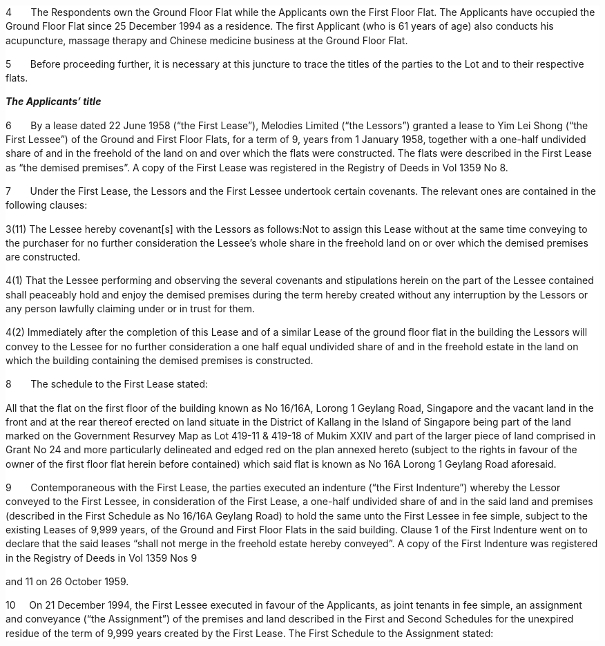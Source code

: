 4       The Respondents own the Ground Floor Flat while the Applicants own the First Floor Flat. The Applicants have occupied the Ground Floor Flat since 25 December 1994 as a residence. The first Applicant (who is 61 years of age) also conducts his acupuncture, massage therapy and Chinese medicine business at the Ground Floor Flat. 

5       Before proceeding further, it is necessary at this juncture to trace the titles of the parties to the Lot and to their respective flats. 

**_The Applicants’ title_** 

6       By a lease dated 22 June 1958 (“the First Lease”), Melodies Limited (“the Lessors”) granted a lease to Yim Lei Shong (“the First Lessee”) of the Ground and First Floor Flats, for a term of 9, years from 1 January 1958, together with a one-half undivided share of and in the freehold of the land on and over which the flats were constructed. The flats were described in the First Lease as “the demised premises”. A copy of the First Lease was registered in the Registry of Deeds in Vol 1359 No 8. 

7       Under the First Lease, the Lessors and the First Lessee undertook certain covenants. The relevant ones are contained in the following clauses: 

 3(11) The Lessee hereby covenant[s] with the Lessors as follows:Not to assign this Lease without at the same time conveying to the purchaser for no further consideration the Lessee’s whole share in the freehold land on or over which the demised premises are constructed. 

 4(1) That the Lessee performing and observing the several covenants and stipulations herein on the part of the Lessee contained shall peaceably hold and enjoy the demised premises during the term hereby created without any interruption by the Lessors or any person lawfully claiming under or in trust for them. 

 4(2) Immediately after the completion of this Lease and of a similar Lease of the ground floor flat in the building the Lessors will convey to the Lessee for no further consideration a one half equal undivided share of and in the freehold estate in the land on which the building containing the demised premises is constructed. 

8       The schedule to the First Lease stated: 

 All that the flat on the first floor of the building known as No 16/16A, Lorong 1 Geylang Road, Singapore and the vacant land in the front and at the rear thereof erected on land situate in the District of Kallang in the Island of Singapore being part of the land marked on the Government Resurvey Map as Lot 419-11 & 419-18 of Mukim XXIV and part of the larger piece of land comprised in Grant No 24 and more particularly delineated and edged red on the plan annexed hereto (subject to the rights in favour of the owner of the first floor flat herein before contained) which said flat is known as No 16A Lorong 1 Geylang Road aforesaid. 

9       Contemporaneous with the First Lease, the parties executed an indenture (“the First Indenture”) whereby the Lessor conveyed to the First Lessee, in consideration of the First Lease, a one-half undivided share of and in the said land and premises (described in the First Schedule as No 16/16A Geylang Road) to hold the same unto the First Lessee in fee simple, subject to the existing Leases of 9,999 years, of the Ground and First Floor Flats in the said building. Clause 1 of the First Indenture went on to declare that the said leases “shall not merge in the freehold estate hereby conveyed”. A copy of the First Indenture was registered in the Registry of Deeds in Vol 1359 Nos 9 


and 11 on 26 October 1959. 

10     On 21 December 1994, the First Lessee executed in favour of the Applicants, as joint tenants in fee simple, an assignment and conveyance (“the Assignment”) of the premises and land described in the First and Second Schedules for the unexpired residue of the term of 9,999 years created by the First Lease. The First Schedule to the Assignment stated: 
